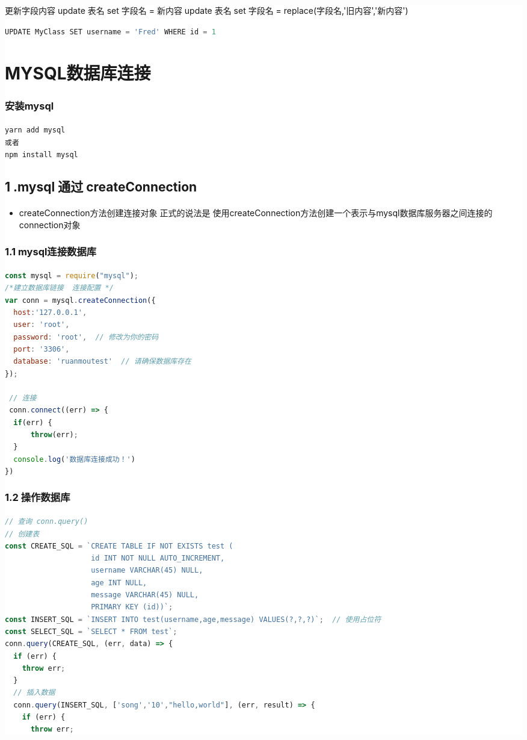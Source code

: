 ```javascript
```
更新字段内容
update 表名 set 字段名 = 新内容
update 表名 set 字段名 = replace(字段名,'旧内容','新内容')
```javascript
UPDATE MyClass SET username = 'Fred' WHERE id = 1 
```

#  MYSQL数据库连接

###  安装mysql
```javascript
yarn add mysql 
或者
npm install mysql
```

## 1 .mysql 通过 createConnection
* createConnection方法创建连接对象
正式的说法是 使用createConnection方法创建一个表示与mysql数据库服务器之间连接的connection对象

### 1.1  mysql连接数据库
```javascript
const mysql = require("mysql");
/*建立数据库链接  连接配置 */
var conn = mysql.createConnection({
  host:'127.0.0.1',
  user: 'root',
  password: 'root',  // 修改为你的密码
  port: '3306',
  database: 'ruanmoutest'  // 请确保数据库存在
});

 // 连接
 conn.connect((err) => {
  if(err) {
      throw(err);
  }
  console.log('数据库连接成功！')
})
```

### 1.2 操作数据库
```javascript
// 查询 conn.query()
// 创建表
const CREATE_SQL = `CREATE TABLE IF NOT EXISTS test (
                    id INT NOT NULL AUTO_INCREMENT,
                    username VARCHAR(45) NULL,
                    age INT NULL,
                    message VARCHAR(45) NULL,
                    PRIMARY KEY (id))`;
const INSERT_SQL = `INSERT INTO test(username,age,message) VALUES(?,?,?)`;  // 使用占位符
const SELECT_SQL = `SELECT * FROM test`;
conn.query(CREATE_SQL, (err, data) => {
  if (err) {
    throw err;
  }
  // 插入数据
  conn.query(INSERT_SQL, ['song','10',"hello,world"], (err, result) => {
    if (err) {
      throw err;
```